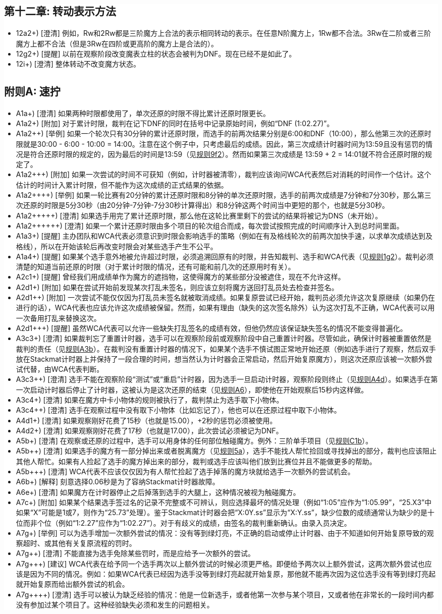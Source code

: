 
## <article-12><notation><notation> 第十二章: 转动表示方法

- 12a2+) [澄清] 例如，Rw和2Rw都是三阶魔方上合法的表示相同转动的表示。在任意N阶魔方上，1Rw都不合法。3Rw在二阶或者三阶魔方上都不合法（但是3Rw在四阶或更高阶的魔方上是合法的）。
- 12g2+) [提醒] 以前在观察阶段改变魔表立柱的状态会被判为DNF。现在已经不是如此了。
- 12i+) [澄清] 整体转动不改变魔方状态。


## <article-A><speedsolving><speedsolving> 附则A: 速拧

- A1a+) [澄清] 如果两种时限都使用了，单次还原的时限不得比累计还原时限更长。
- A1a2+) [附加] 对于累计时限，裁判在记下DNF的同时在括号中记录原始时间，例如“DNF (1:02.27)”。
- A1a2++) [举例] 如果一个轮次只有30分钟的累计还原时限，而选手的前两次结果分别是6:00和DNF（10:00），那么他第三次的还原时限就是30:00 - 6:00 - 10:00 = 14:00。注意在这个例子中，只考虑最后的成绩。因此，第三次成绩计时器时间为13:59且没有惩罚的情况是符合还原时限的规定的，因为最后的时间是13:59（见[规则9f2](regulations:regulation:9f2)）。然而如果第三次成绩是 13:59 + 2 = 14:01就不符合还原时限的规定了。
- A1a2+++) [附加] 如果一次尝试的时间不可获知（例如，计时器被清零），裁判应该询问WCA代表然后对消耗的时间作一个估计。这个估计的时间计入累计时限，但不能作为这次成绩的正式结果的依据。
- A1a2++++) [举例] 如果一轮比赛有20分钟的累计还原时限和8分钟的单次还原时限，选手的前两次成绩是7分钟和7分30秒，那么第三次还原的时限是5分30秒（由20分钟-7分钟-7分30秒计算得出）和8分钟这两个时间当中更短的那个，也就是5分30秒。
- A1a2+++++) [澄清] 如果选手用完了累计还原时限，那么他在这轮比赛里剩下的尝试的结果将被记为DNS（未开始）。
- A1a2++++++) [澄清] 如果一个累计还原时限由多个项目的轮次组合而成，每次尝试按照完成的时间顺序计入到总时间里面。
- A1a3+) [提醒] 主办团队和WCA代表必须意识到时限会影响选手的策略（例如在有及格线轮次的前两次加快手速，以求单次成绩达到及格线），所以在开始该轮后再改变时限会对某些选手产生不公平。
- A1a4+) [提醒] 如果某个选手意外地被允许超过时限，必须追溯回原有的时限，并告知裁判、选手和WCA代表（见[规则1g2](regulations:regulation:1g2)）。裁判必须清楚的知道当前还原的时限（对于累计时限的情况，还有可能和前几次的还原用时有关）。
- A2c1+) [提醒] 曾经我们用成绩单作为魔方的遮挡物，这使得魔方的某些部分没被遮住，现在不允许这样。
- A2d1+) [附加] 如果在尝试开始前发现某次打乱未签名，则应该立刻将魔方送回打乱员处去检查并签名。
- A2d1++) [附加] 一次尝试不能仅仅因为打乱员未签名就被取消成绩。如果复原尝试已经开始，裁判员必须允许这次复原继续（如果仍在进行的话），WCA代表也应该允许这次成绩被保留。然而，如果有理由（缺失的这次签名除外）认为这次打乱不正确，WCA代表可以用一次备用打乱来替换这次。
- A2d1+++) [提醒] 虽然WCA代表可以允许一些缺失打乱签名的成绩有效，但他仍然应该保证缺失签名的情况不能变得普遍化。
- A3c3+) [澄清] 如果裁判忘了重置计时器，选手可以在观察阶段前或观察阶段中自己重置计时器。尽管如此，确保计时器被重置依然是裁判的责任（见[规则A3b](regulations:regulation:A3b)）。在裁判没有重置计时器的情况下，如果某个选手不慎试图正常地开始还原（例如选手进行了观察，然后双手放在Stackmat计时器上并保持了一段合理的时间，想当然认为计时器会正常启动，然后开始复原魔方），则这次还原应该被一次额外尝试代替，由WCA代表判断。
- A3c3++) [澄清] 选手不能在观察阶段“测试”或“重启”计时器，因为选手一旦启动计时器，观察阶段则终止（见[规则A4d](regulations:regulation:A4d)）。如果选手在第一次启动计时器后停止了计时器，这被认为是这次还原的结束（见[规则A6](regulations:regulation:A6)），即使他在开始观察后15秒内这样做。
- A3c4+) [澄清] 如果在魔方中卡小物体的规则被执行了，裁判禁止为选手取下小物体。
- A3c4++) [澄清] 选手在观察过程中没有取下小物体（比如忘记了），他也可以在还原过程中取下小物体。
- A4d1+) [澄清] 如果观察刚好花费了15秒（也就是15.00），+2秒的惩罚必须被使用。
- A4d2+) [澄清] 如果观察刚好花费了17秒（也就是17.00），此次尝试必须被记为DNF。
- A5b+) [澄清] 在观察或还原的过程中，选手可以用身体的任何部位触碰魔方。例外：三阶单手项目（见[规则C1b](regulations:regulation:C1b)）。
- A5b++) [澄清] 如果选手的魔方有一部分掉出来或者脱离魔方（见[规则5a](regulations:regulation:5a)），选手不能找人帮忙捡回或寻找掉出的部分，裁判也应该阻止其他人帮忙。如果有人捡起了选手的魔方掉出来的部分，裁判或选手应该叫他们放到比赛位并且不能做更多的帮助。
- A5b+++) [澄清] WCA代表不应该仅仅因为有人帮忙捡起了选手掉落的魔方块就给选手一次额外的尝试机会。
- A6b+) [解释] 刻意选择0.06秒是为了容纳Stackmat计时器故障。
- A6e+) [澄清] 如果魔方在计时器停止之后掉落到选手的大腿上，这种情况被视为触碰魔方。
- A7c+) [附加] 如果某个结果选手签过名的记录不完整或不可辨认，则应选择最坏的情况处理（例如“1:05”应作为“1:05.99”，“25.X3”中如果“X”可能是1或7，则作为“25.73”处理）。鉴于Stackmat计时器会把“X:0Y.ss”显示为“X:Y.ss”，缺少位数的成绩通常认为缺少的是十位而非个位（例如“1:2.27”应作为“1:02.27”）。对于有歧义的成绩，由签名的裁判重新确认。由录入员决定。
- A7g+) [举例] 可以为选手增加一次额外尝试的情况：没有等到绿灯亮，不正确的启动或停止计时器、由于不知道如何开始复原导致的观察超时、或其他有关复原流程的罚时。
- A7g++) [澄清] 不能直接为选手免除某些罚时，而是应给予一次额外的尝试。
- A7g+++) [建议] WCA代表在给予同一个选手两次以上额外尝试的时候必须更严格。即便给予两次以上额外尝试，这两次额外尝试也应该是因为不同的情况。例如：如果WCA代表已经因为选手没等到绿灯亮起就开始复原，那他就不能再次因为这位选手没有等到绿灯亮起就开始复原而给出额外尝试的机会。
- A7g++++) [澄清] 选手可以被认为缺乏经验的情况：他是一位新选手，或者他第一次参与某个项目，又或者他在非常长的一段时间内都没有参加过某个项目了。这种经验缺失必须和发生的问题相关。
